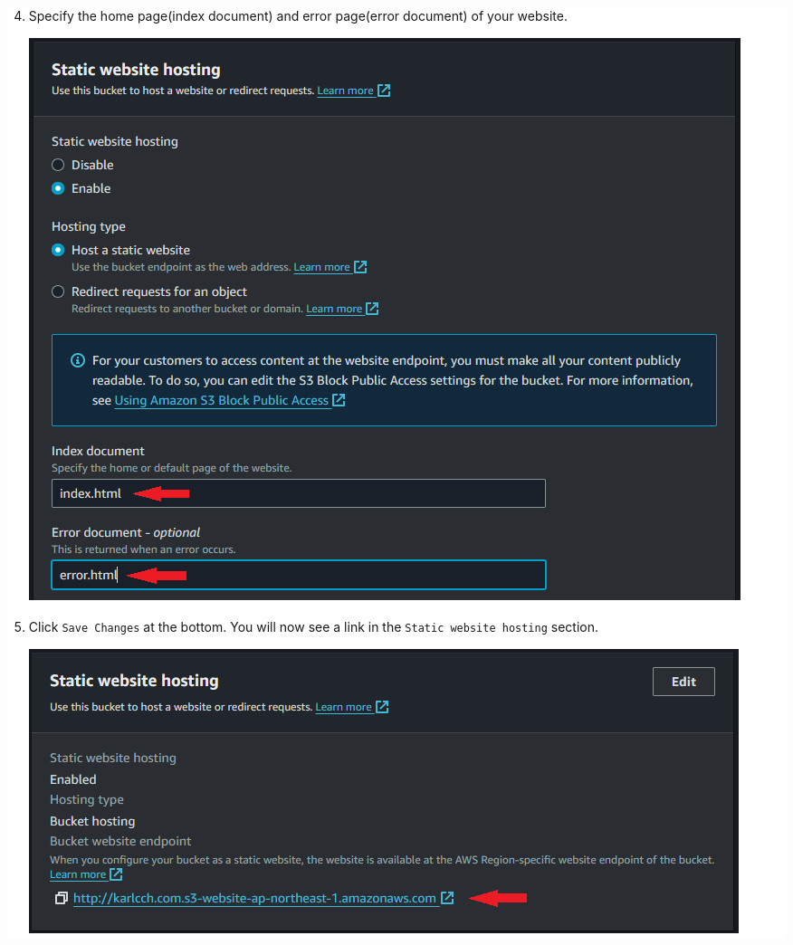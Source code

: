 4. Specify the home page(index document) and error page(error document) of your website.

   ![documents specification](images/1/Step3.4.png)

5. Click `Save Changes` at the bottom. You will now see a link in the `Static website hosting` section.

   ![website section](images/1/Step3.5.1.png)
